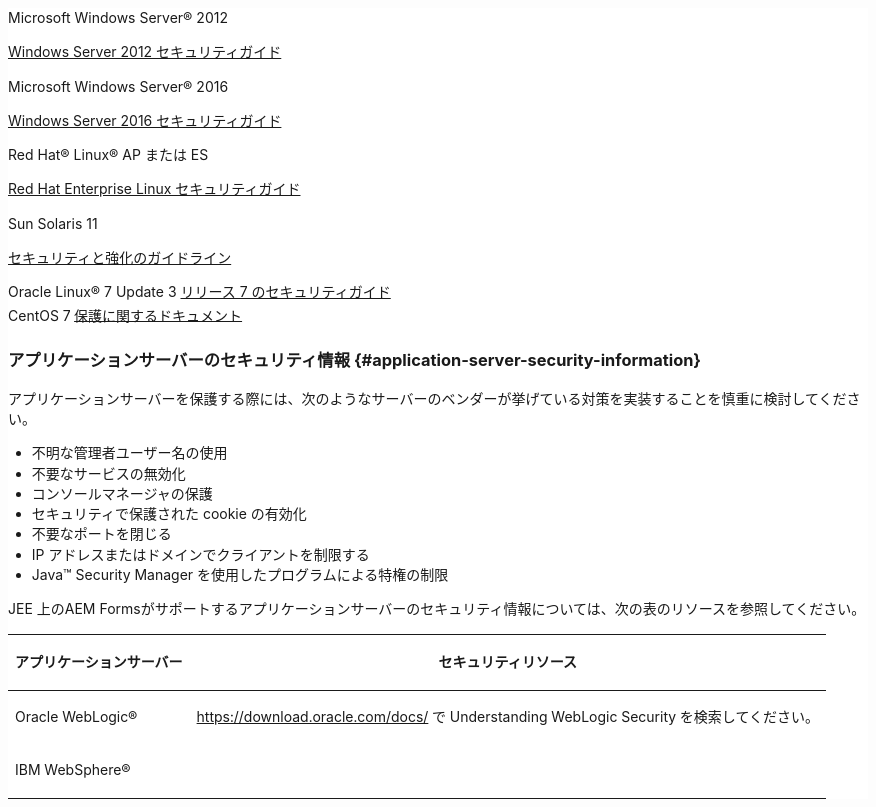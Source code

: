   <tr> 
   <td><p>Microsoft Windows Server® 2012 </p> </td> 
   <td><p><a href="https://blogs.technet.com/b/secguide/archive/2014/08/13/security-baselines-for-windows-8-1-windows-server-2012-r2-and-internet-explorer-11-final.aspx" target="_blank">Windows Server 2012 セキュリティガイド</a></p> </td> 
  </tr> 
  <tr> 
   <td><p>Microsoft Windows Server® 2016 </p> </td> 
   <td><p><a href="https://cloudblogs.microsoft.com/windowsserver/2017/08/22/now-available-windows-server-2016-security-guide/">Windows Server 2016 セキュリティガイド</a></p> </td> 
  </tr> 
  <tr> 
   <td><p>Red Hat® Linux® AP または ES</p> </td> 
   <td><p><a href="https://access.redhat.com/documentation/ja-jp/red_hat_enterprise_linux/7/pdf/security_guide/Red_Hat_Enterprise_Linux-7-Security_Guide-en-US.pdf" target="_blank">Red Hat Enterprise Linux セキュリティガイド</a></p> </td> 
  </tr> 
  <tr> 
   <td><p>Sun Solaris 11</p> </td> 
   <td><p><a href="https://docs.oracle.com/cd/E53394_01/html/E54807/index.html" target="_blank">セキュリティと強化のガイドライン</a></p> </td> 
  </tr> 
  <tr> 
   <td>Oracle Linux® 7 Update 3</td> 
   <td><a href="https://docs.oracle.com/cd/E52668_01/E54670/E54670.pdf" target="_blank">リリース 7 のセキュリティガイド</a><br /> </td> 
  </tr> 
  <tr> 
   <td>CentOS 7<sup> </sup></td> 
   <td><a href="https://wiki.centos.org/HowTos/OS_Protection" target="_blank">保護に関するドキュメント</a></td> 
  </tr> 
 </tbody> 
</table>

### アプリケーションサーバーのセキュリティ情報 {#application-server-security-information}

アプリケーションサーバーを保護する際には、次のようなサーバーのベンダーが挙げている対策を実装することを慎重に検討してください。

* 不明な管理者ユーザー名の使用
* 不要なサービスの無効化
* コンソールマネージャの保護
* セキュリティで保護された cookie の有効化
* 不要なポートを閉じる
* IP アドレスまたはドメインでクライアントを制限する
* Java™ Security Manager を使用したプログラムによる特権の制限

JEE 上のAEM Formsがサポートするアプリケーションサーバーのセキュリティ情報については、次の表のリソースを参照してください。

<table> 
 <thead> 
  <tr> 
   <th><p>アプリケーションサーバー</p> </th> 
   <th><p>セキュリティリソース</p> </th> 
  </tr> 
 </thead> 
 <tbody>
  <tr> 
   <td><p>Oracle WebLogic®</p> </td> 
   <td><p><a href="https://download.oracle.com/docs/">https://download.oracle.com/docs/</a> で Understanding WebLogic Security を検索してください。</p> </td> 
  </tr> 
  <tr> 
   <td><p>IBM WebSphere®</p> </td> 
